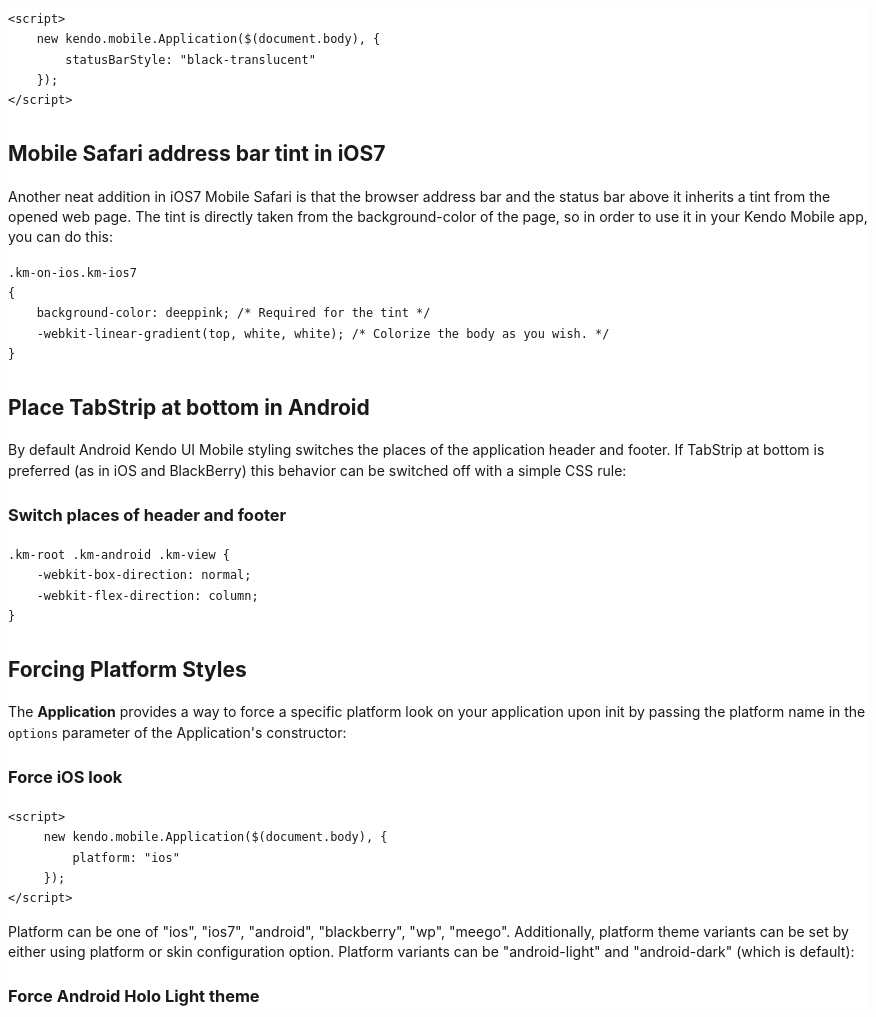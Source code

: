     <script>
        new kendo.mobile.Application($(document.body), {
            statusBarStyle: "black-translucent"
        });
    </script>

## Mobile Safari address bar tint in iOS7

Another neat addition in iOS7 Mobile Safari is that the browser address bar and the status bar above it inherits a tint from the opened web page.
The tint is directly taken from the background-color of the page, so in order to use it in your Kendo Mobile app, you can do this:

    .km-on-ios.km-ios7
    {
        background-color: deeppink; /* Required for the tint */
        -webkit-linear-gradient(top, white, white); /* Colorize the body as you wish. */
    }

## Place TabStrip at bottom in Android

By default Android Kendo UI Mobile styling switches the places of the application header and footer. If TabStrip at bottom is preferred (as in iOS and BlackBerry) this behavior can be switched off with a simple CSS rule:

### Switch places of header and footer

    .km-root .km-android .km-view {
        -webkit-box-direction: normal;
        -webkit-flex-direction: column;
    }

## Forcing Platform Styles

The **Application** provides a way to force a specific platform look on your application upon init by
passing the platform name in the `options` parameter of the Application's constructor:

### Force iOS look

    <script>
         new kendo.mobile.Application($(document.body), {
             platform: "ios"
         });
    </script>

Platform can be one of "ios", "ios7", "android", "blackberry", "wp", "meego". Additionally, platform theme variants can be set by either using platform or skin configuration option.
Platform variants can be "android-light" and "android-dark" (which is default):

### Force Android Holo Light theme
